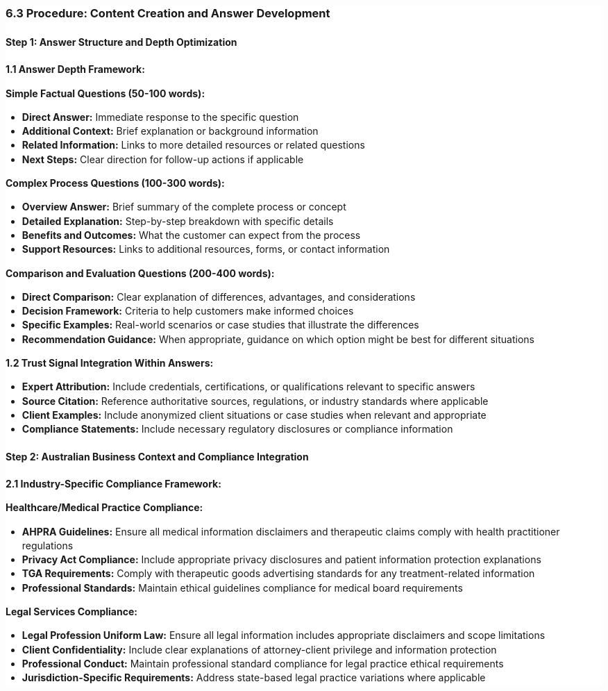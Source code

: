 ### 6.3 Procedure: Content Creation and Answer Development

#### **Step 1: Answer Structure and Depth Optimization**

**1.1 Answer Depth Framework:**

**Simple Factual Questions (50-100 words):**
- **Direct Answer:** Immediate response to the specific question
- **Additional Context:** Brief explanation or background information
- **Related Information:** Links to more detailed resources or related questions
- **Next Steps:** Clear direction for follow-up actions if applicable

**Complex Process Questions (100-300 words):**
- **Overview Answer:** Brief summary of the complete process or concept
- **Detailed Explanation:** Step-by-step breakdown with specific details
- **Benefits and Outcomes:** What the customer can expect from the process
- **Support Resources:** Links to additional resources, forms, or contact information

**Comparison and Evaluation Questions (200-400 words):**
- **Direct Comparison:** Clear explanation of differences, advantages, and considerations
- **Decision Framework:** Criteria to help customers make informed choices
- **Specific Examples:** Real-world scenarios or case studies that illustrate the differences
- **Recommendation Guidance:** When appropriate, guidance on which option might be best for different situations

**1.2 Trust Signal Integration Within Answers:**
- **Expert Attribution:** Include credentials, certifications, or qualifications relevant to specific answers
- **Source Citation:** Reference authoritative sources, regulations, or industry standards where applicable
- **Client Examples:** Include anonymized client situations or case studies when relevant and appropriate
- **Compliance Statements:** Include necessary regulatory disclosures or compliance information

#### **Step 2: Australian Business Context and Compliance Integration**

**2.1 Industry-Specific Compliance Framework:**

**Healthcare/Medical Practice Compliance:**
- **AHPRA Guidelines:** Ensure all medical information disclaimers and therapeutic claims comply with health practitioner regulations
- **Privacy Act Compliance:** Include appropriate privacy disclosures and patient information protection explanations
- **TGA Requirements:** Comply with therapeutic goods advertising standards for any treatment-related information
- **Professional Standards:** Maintain ethical guidelines compliance for medical board requirements

**Legal Services Compliance:**
- **Legal Profession Uniform Law:** Ensure all legal information includes appropriate disclaimers and scope limitations
- **Client Confidentiality:** Include clear explanations of attorney-client privilege and information protection
- **Professional Conduct:** Maintain professional standard compliance for legal practice ethical requirements
- **Jurisdiction-Specific Requirements:** Address state-based legal practice variations where applicable
